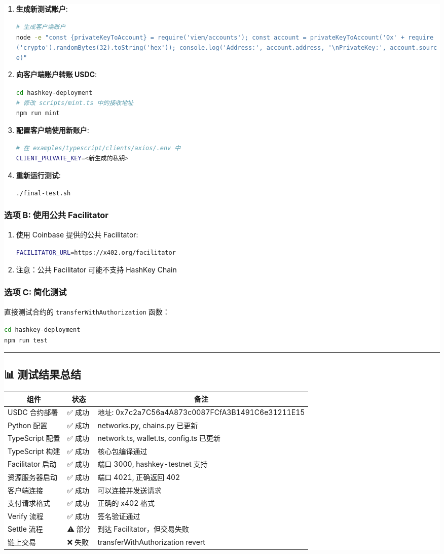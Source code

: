 1. **生成新测试账户**:
   ```bash
   # 生成客户端账户
   node -e "const {privateKeyToAccount} = require('viem/accounts'); const account = privateKeyToAccount('0x' + require('crypto').randomBytes(32).toString('hex')); console.log('Address:', account.address, '\nPrivateKey:', account.source)"
   ```

2. **向客户端账户转账 USDC**:
   ```bash
   cd hashkey-deployment
   # 修改 scripts/mint.ts 中的接收地址
   npm run mint
   ```

3. **配置客户端使用新账户**:
   ```bash
   # 在 examples/typescript/clients/axios/.env 中
   CLIENT_PRIVATE_KEY=<新生成的私钥>
   ```

4. **重新运行测试**:
   ```bash
   ./final-test.sh
   ```

### 选项 B: 使用公共 Facilitator

1. 使用 Coinbase 提供的公共 Facilitator:
   ```bash
   FACILITATOR_URL=https://x402.org/facilitator
   ```

2. 注意：公共 Facilitator 可能不支持 HashKey Chain

### 选项 C: 简化测试

直接测试合约的 `transferWithAuthorization` 函数：

```bash
cd hashkey-deployment
npm run test
```

---

## 📊 测试结果总结

| 组件 | 状态 | 备注 |
|------|------|------|
| USDC 合约部署 | ✅ 成功 | 地址: 0x7c2a7C56a4A873c0087FCfA3B1491C6e31211E15 |
| Python 配置 | ✅ 成功 | networks.py, chains.py 已更新 |
| TypeScript 配置 | ✅ 成功 | network.ts, wallet.ts, config.ts 已更新 |
| TypeScript 构建 | ✅ 成功 | 核心包编译通过 |
| Facilitator 启动 | ✅ 成功 | 端口 3000, hashkey-testnet 支持 |
| 资源服务器启动 | ✅ 成功 | 端口 4021, 正确返回 402 |
| 客户端连接 | ✅ 成功 | 可以连接并发送请求 |
| 支付请求格式 | ✅ 成功 | 正确的 x402 格式 |
| Verify 流程 | ✅ 成功 | 签名验证通过 |
| Settle 流程 | ⚠️  部分 | 到达 Facilitator，但交易失败 |
| 链上交易 | ❌ 失败 | transferWithAuthorization revert |